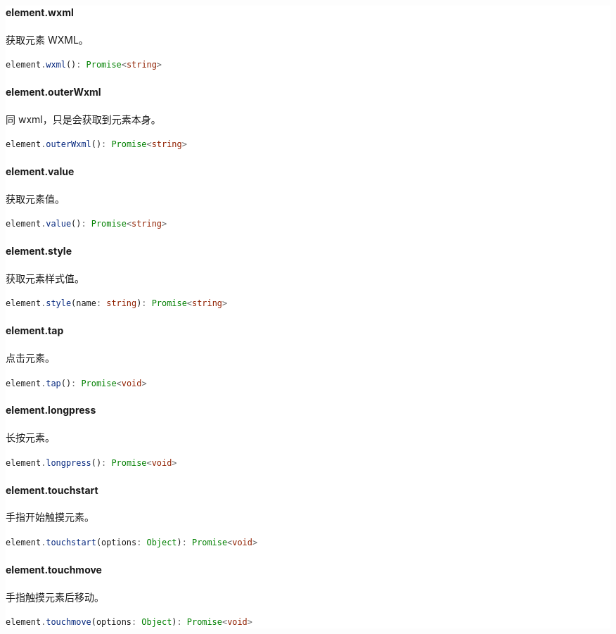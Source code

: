 #### element.wxml

获取元素 WXML。

```typescript
element.wxml(): Promise<string>
```

#### element.outerWxml

同 wxml，只是会获取到元素本身。

```typescript
element.outerWxml(): Promise<string>
```

#### element.value

获取元素值。

```typescript
element.value(): Promise<string>
```

#### element.style

获取元素样式值。

```typescript
element.style(name: string): Promise<string>
```

#### element.tap

点击元素。

```typescript
element.tap(): Promise<void>
```

#### element.longpress

长按元素。

```typescript
element.longpress(): Promise<void>
```

#### element.touchstart

手指开始触摸元素。

```typescript
element.touchstart(options: Object): Promise<void>
```

#### element.touchmove

手指触摸元素后移动。

```typescript
element.touchmove(options: Object): Promise<void>
```
